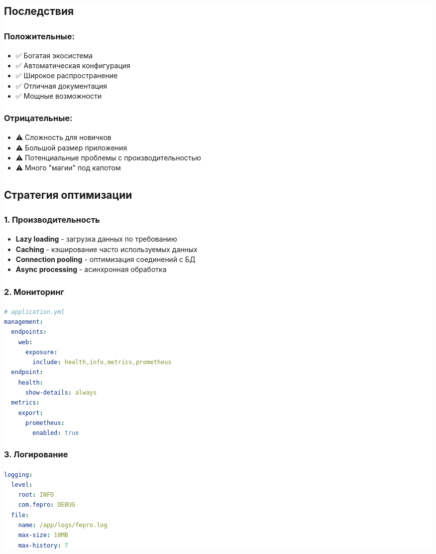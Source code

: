 ## Последствия

### Положительные:
- ✅ Богатая экосистема
- ✅ Автоматическая конфигурация
- ✅ Широкое распространение
- ✅ Отличная документация
- ✅ Мощные возможности

### Отрицательные:
- ⚠️ Сложность для новичков
- ⚠️ Большой размер приложения
- ⚠️ Потенциальные проблемы с производительностью
- ⚠️ Много "магии" под капотом

## Стратегия оптимизации

### 1. Производительность
- **Lazy loading** - загрузка данных по требованию
- **Caching** - кэширование часто используемых данных
- **Connection pooling** - оптимизация соединений с БД
- **Async processing** - асинхронная обработка

### 2. Мониторинг
```yaml
# application.yml
management:
  endpoints:
    web:
      exposure:
        include: health,info,metrics,prometheus
  endpoint:
    health:
      show-details: always
  metrics:
    export:
      prometheus:
        enabled: true
```

### 3. Логирование
```yaml
logging:
  level:
    root: INFO
    com.fepro: DEBUG
  file:
    name: /app/logs/fepro.log
    max-size: 10MB
    max-history: 7
```
